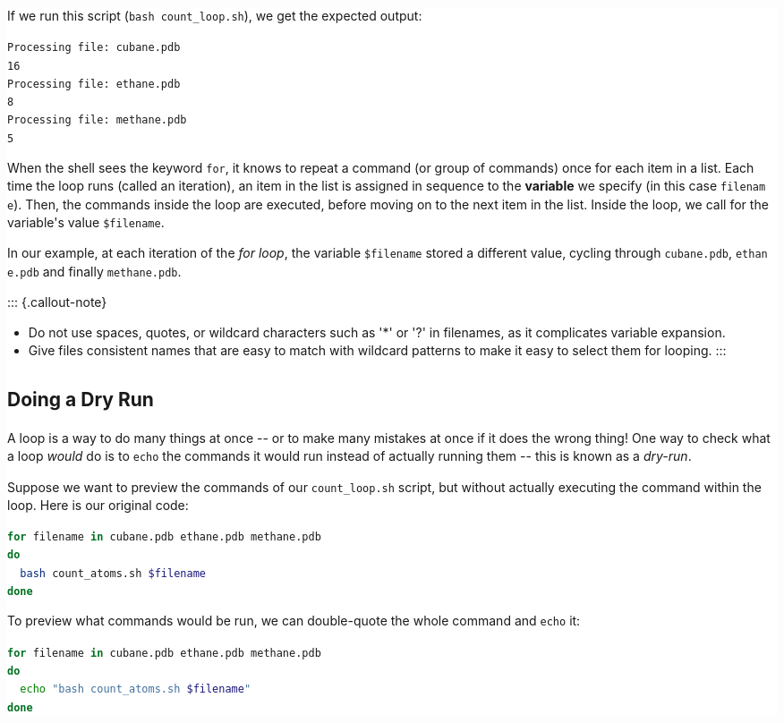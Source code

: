 If we run this script (`bash count_loop.sh`), we get the expected output: 

```
Processing file: cubane.pdb
16
Processing file: ethane.pdb
8
Processing file: methane.pdb
5
```

When the shell sees the keyword `for`, it knows to repeat a command (or group of commands) once for each item in a list. 
Each time the loop runs (called an iteration), an item in the list is assigned in sequence to the **variable** we specify (in this case `filename`).
Then, the commands inside the loop are executed, before moving on to the next item in the list.
Inside the loop, we call for the variable's value `$filename`.

In our example, at each iteration of the _for loop_, the variable `$filename` stored a different value, cycling through `cubane.pdb`, `ethane.pdb` and finally `methane.pdb`. 


::: {.callout-note}
- Do not use spaces, quotes, or wildcard characters such as '*' or '?' in filenames, as it complicates variable expansion.
- Give files consistent names that are easy to match with wildcard patterns to make it easy to select them for looping.
:::


## Doing a Dry Run

A loop is a way to do many things at once -- or to make many mistakes at once if it does the wrong thing! 
One way to check what a loop *would* do is to `echo` the commands it would run instead of actually running them -- this is known as a _dry-run_.

Suppose we want to preview the commands of our `count_loop.sh` script, but without actually executing the command within the loop.
Here is our original code:

```bash
for filename in cubane.pdb ethane.pdb methane.pdb
do
  bash count_atoms.sh $filename
done
```

To preview what commands would be run, we can double-quote the whole command and `echo` it:

```bash
for filename in cubane.pdb ethane.pdb methane.pdb
do
  echo "bash count_atoms.sh $filename"
done
```
